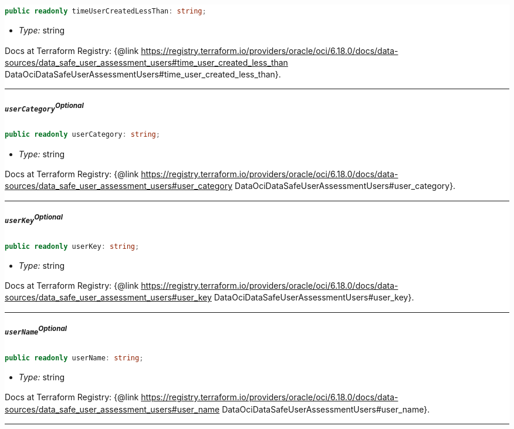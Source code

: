 ```typescript
public readonly timeUserCreatedLessThan: string;
```

- *Type:* string

Docs at Terraform Registry: {@link https://registry.terraform.io/providers/oracle/oci/6.18.0/docs/data-sources/data_safe_user_assessment_users#time_user_created_less_than DataOciDataSafeUserAssessmentUsers#time_user_created_less_than}.

---

##### `userCategory`<sup>Optional</sup> <a name="userCategory" id="rhizo-co-terraform-provider-oci.dataOciDataSafeUserAssessmentUsers.DataOciDataSafeUserAssessmentUsersConfig.property.userCategory"></a>

```typescript
public readonly userCategory: string;
```

- *Type:* string

Docs at Terraform Registry: {@link https://registry.terraform.io/providers/oracle/oci/6.18.0/docs/data-sources/data_safe_user_assessment_users#user_category DataOciDataSafeUserAssessmentUsers#user_category}.

---

##### `userKey`<sup>Optional</sup> <a name="userKey" id="rhizo-co-terraform-provider-oci.dataOciDataSafeUserAssessmentUsers.DataOciDataSafeUserAssessmentUsersConfig.property.userKey"></a>

```typescript
public readonly userKey: string;
```

- *Type:* string

Docs at Terraform Registry: {@link https://registry.terraform.io/providers/oracle/oci/6.18.0/docs/data-sources/data_safe_user_assessment_users#user_key DataOciDataSafeUserAssessmentUsers#user_key}.

---

##### `userName`<sup>Optional</sup> <a name="userName" id="rhizo-co-terraform-provider-oci.dataOciDataSafeUserAssessmentUsers.DataOciDataSafeUserAssessmentUsersConfig.property.userName"></a>

```typescript
public readonly userName: string;
```

- *Type:* string

Docs at Terraform Registry: {@link https://registry.terraform.io/providers/oracle/oci/6.18.0/docs/data-sources/data_safe_user_assessment_users#user_name DataOciDataSafeUserAssessmentUsers#user_name}.

---
